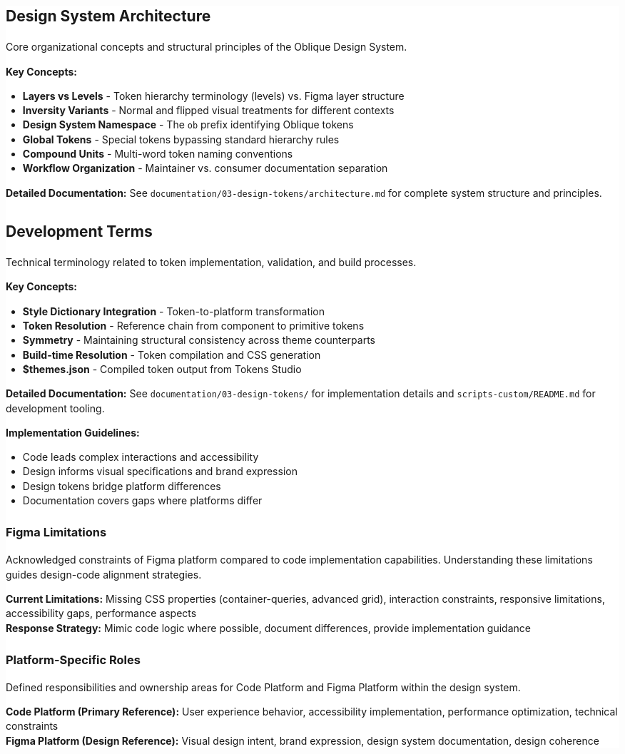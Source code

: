 ## Design System Architecture

Core organizational concepts and structural principles of the Oblique Design System.

**Key Concepts:**
- **Layers vs Levels** - Token hierarchy terminology (levels) vs. Figma layer structure
- **Inversity Variants** - Normal and flipped visual treatments for different contexts
- **Design System Namespace** - The `ob` prefix identifying Oblique tokens
- **Global Tokens** - Special tokens bypassing standard hierarchy rules
- **Compound Units** - Multi-word token naming conventions
- **Workflow Organization** - Maintainer vs. consumer documentation separation

**Detailed Documentation:** See `documentation/03-design-tokens/architecture.md` for complete system structure and principles.

## Development Terms

Technical terminology related to token implementation, validation, and build processes.

**Key Concepts:**
- **Style Dictionary Integration** - Token-to-platform transformation
- **Token Resolution** - Reference chain from component to primitive tokens
- **Symmetry** - Maintaining structural consistency across theme counterparts
- **Build-time Resolution** - Token compilation and CSS generation
- **$themes.json** - Compiled token output from Tokens Studio

**Detailed Documentation:** See `documentation/03-design-tokens/` for implementation details and `scripts-custom/README.md` for development tooling.

**Implementation Guidelines:**
- Code leads complex interactions and accessibility
- Design informs visual specifications and brand expression  
- Design tokens bridge platform differences
- Documentation covers gaps where platforms differ

### Figma Limitations
Acknowledged constraints of Figma platform compared to code implementation capabilities. Understanding these limitations guides design-code alignment strategies.

**Current Limitations:** Missing CSS properties (container-queries, advanced grid), interaction constraints, responsive limitations, accessibility gaps, performance aspects  
**Response Strategy:** Mimic code logic where possible, document differences, provide implementation guidance

### Platform-Specific Roles
Defined responsibilities and ownership areas for Code Platform and Figma Platform within the design system.

**Code Platform (Primary Reference):** User experience behavior, accessibility implementation, performance optimization, technical constraints  
**Figma Platform (Design Reference):** Visual design intent, brand expression, design system documentation, design coherence

